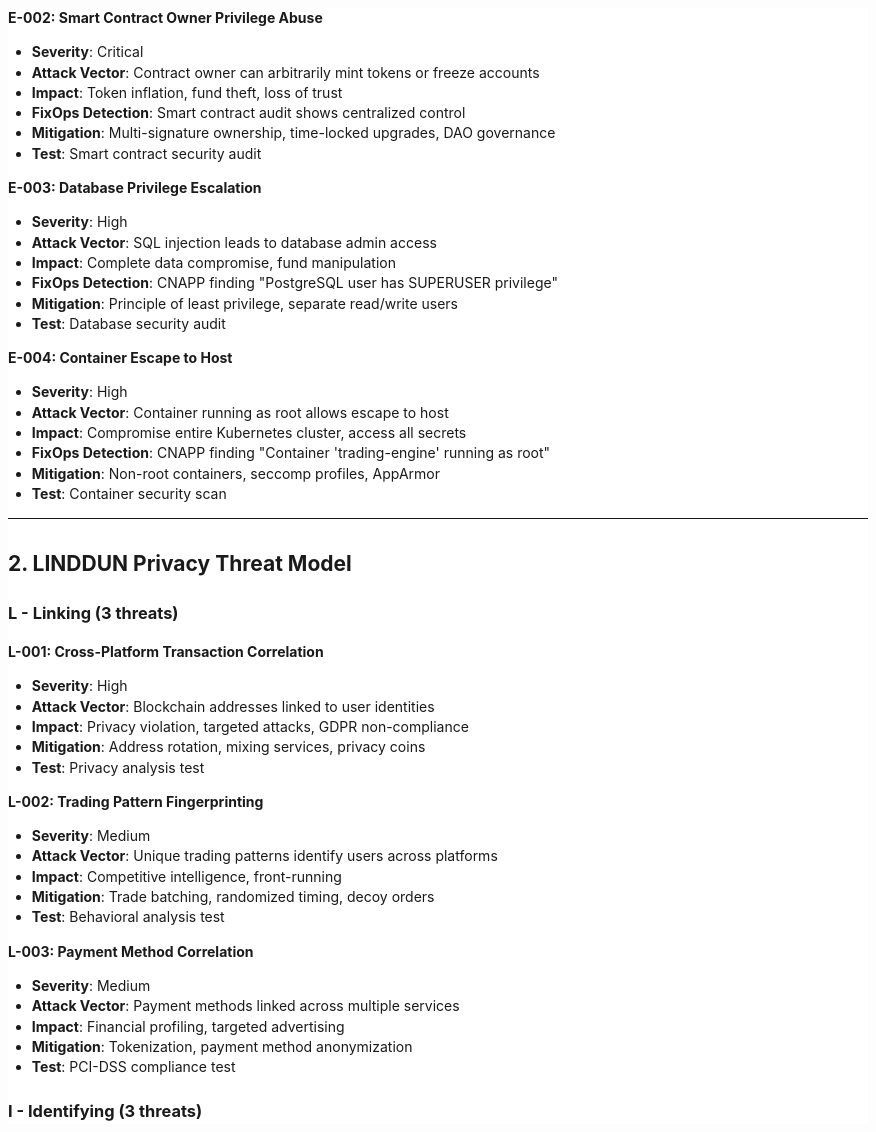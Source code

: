 **E-002: Smart Contract Owner Privilege Abuse**
- **Severity**: Critical
- **Attack Vector**: Contract owner can arbitrarily mint tokens or freeze accounts
- **Impact**: Token inflation, fund theft, loss of trust
- **FixOps Detection**: Smart contract audit shows centralized control
- **Mitigation**: Multi-signature ownership, time-locked upgrades, DAO governance
- **Test**: Smart contract security audit

**E-003: Database Privilege Escalation**
- **Severity**: High
- **Attack Vector**: SQL injection leads to database admin access
- **Impact**: Complete data compromise, fund manipulation
- **FixOps Detection**: CNAPP finding "PostgreSQL user has SUPERUSER privilege"
- **Mitigation**: Principle of least privilege, separate read/write users
- **Test**: Database security audit

**E-004: Container Escape to Host**
- **Severity**: High
- **Attack Vector**: Container running as root allows escape to host
- **Impact**: Compromise entire Kubernetes cluster, access all secrets
- **FixOps Detection**: CNAPP finding "Container 'trading-engine' running as root"
- **Mitigation**: Non-root containers, seccomp profiles, AppArmor
- **Test**: Container security scan

---

## 2. LINDDUN Privacy Threat Model

### L - Linking (3 threats)

**L-001: Cross-Platform Transaction Correlation**
- **Severity**: High
- **Attack Vector**: Blockchain addresses linked to user identities
- **Impact**: Privacy violation, targeted attacks, GDPR non-compliance
- **Mitigation**: Address rotation, mixing services, privacy coins
- **Test**: Privacy analysis test

**L-002: Trading Pattern Fingerprinting**
- **Severity**: Medium
- **Attack Vector**: Unique trading patterns identify users across platforms
- **Impact**: Competitive intelligence, front-running
- **Mitigation**: Trade batching, randomized timing, decoy orders
- **Test**: Behavioral analysis test

**L-003: Payment Method Correlation**
- **Severity**: Medium
- **Attack Vector**: Payment methods linked across multiple services
- **Impact**: Financial profiling, targeted advertising
- **Mitigation**: Tokenization, payment method anonymization
- **Test**: PCI-DSS compliance test

### I - Identifying (3 threats)
